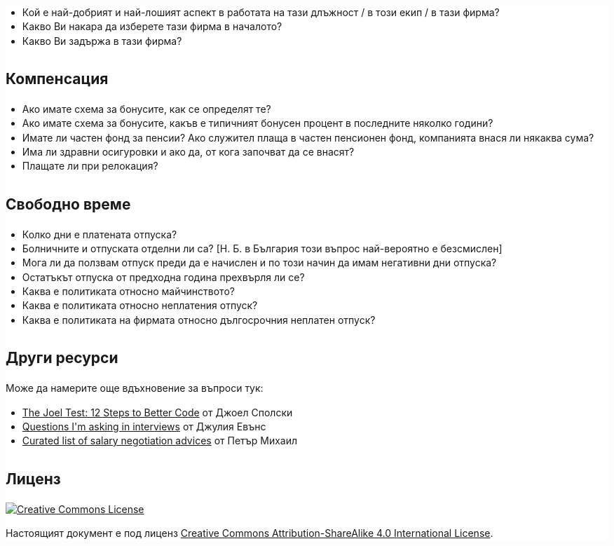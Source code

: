 - Кой е най-добрият и най-лошият аспект в работата на тази длъжност / в този екип / в тази фирма?
- Какво Ви накара да изберете тази фирма в началото?
- Какво Ви задържа в тази фирма?

## Компенсация

- Ако имате схема за бонусите, как се определят те?
- Ако имате схема за бонусите, какъв е типичният бонусен процент в последните няколко години?
- Имате ли частен фонд за пенсии? Ако служител плаща в частен пенсионен фонд, компанията внася ли някаква сума?
- Има ли здравни осигуровки и ако да, от кога започват да се внасят?
- Плащате ли при релокация?

## Свободно време

- Колко дни е платената отпуска?
- Болничните и отпуската отделни ли са? [Н. Б. в България този въпрос най-вероятно е безсмислен]
- Мога ли да ползвам отпуск преди да е начислен и по този начин да имам негативни дни отпуска?
- Остатъкът отпуска от предходна година прехвърля ли се?
- Каква е политиката относно майчинството?
- Каква е политиката относно неплатения отпуск?
- Каква е политиката на фирмата относно дългосрочния неплатен отпуск?

## Други ресурси

Може да намерите още вдъхновение за въпроси тук:

  - [The Joel Test: 12 Steps to Better Code](https://www.joelonsoftware.com/2000/08/09/the-joel-test-12-steps-to-better-code/) от Джоел Сполски
  - [Questions I'm asking in interviews](https://jvns.ca/blog/2013/12/30/questions-im-asking-in-interviews/) от Джулия Евънс
  - [Curated list of salary negotiation advices](https://github.com/petermekhaeil/salary-negotiating) от Петър Михаил

## Лиценз

[![Creative Commons License](https://i.creativecommons.org/l/by-sa/4.0/88x31.png)](https://creativecommons.org/licenses/by-sa/4.0/)

Настоящият документ е под лиценз [Creative Commons Attribution-ShareAlike 4.0 International License](https://creativecommons.org/licenses/by-sa/4.0/).
